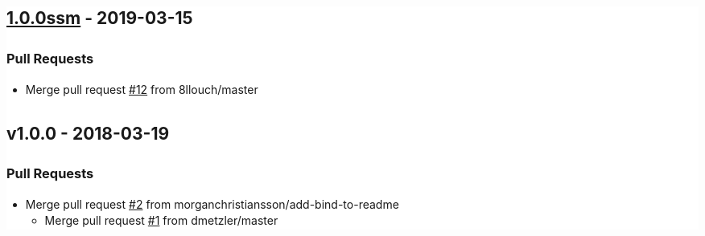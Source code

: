   
<a name="1.0.0ssm"></a>
## [1.0.0ssm] - 2019-03-15
### Pull Requests
- Merge pull request [#12](https://github.com/qld-gov-au/aws-smtp-relay/issues/12) from 8llouch/master
  
  
<a name="v1.0.0"></a>
## v1.0.0 - 2018-03-19
### Pull Requests
- Merge pull request [#2](https://github.com/qld-gov-au/aws-smtp-relay/issues/2) from morganchristiansson/add-bind-to-readme
  - Merge pull request [#1](https://github.com/qld-gov-au/aws-smtp-relay/issues/1) from dmetzler/master
  
  
[Unreleased]: https://github.com/qld-gov-au/aws-smtp-relay/compare/v2.0.1...HEAD
[v2.0.1]: https://github.com/qld-gov-au/aws-smtp-relay/compare/v1.3.3...v2.0.1
[v1.3.3]: https://github.com/qld-gov-au/aws-smtp-relay/compare/1.3.2...v1.3.3
[1.3.2]: https://github.com/qld-gov-au/aws-smtp-relay/compare/1.3.1...1.3.2
[1.3.1]: https://github.com/qld-gov-au/aws-smtp-relay/compare/aws-smtp-relay-1.3.1...1.3.1
[aws-smtp-relay-1.3.1]: https://github.com/qld-gov-au/aws-smtp-relay/compare/v1.1.0...aws-smtp-relay-1.3.1
[v1.1.0]: https://github.com/qld-gov-au/aws-smtp-relay/compare/1.0.0ssm...v1.1.0
[1.0.0ssm]: https://github.com/qld-gov-au/aws-smtp-relay/compare/v1.0.0...1.0.0ssm
